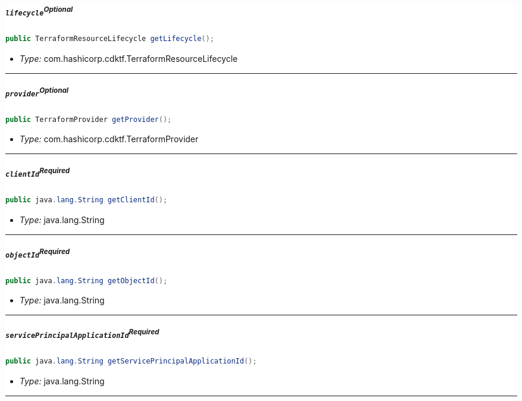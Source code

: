 
##### `lifecycle`<sup>Optional</sup> <a name="lifecycle" id="@cdktf/provider-azurestack.dataAzurestackClientConfig.DataAzurestackClientConfig.property.lifecycle"></a>

```java
public TerraformResourceLifecycle getLifecycle();
```

- *Type:* com.hashicorp.cdktf.TerraformResourceLifecycle

---

##### `provider`<sup>Optional</sup> <a name="provider" id="@cdktf/provider-azurestack.dataAzurestackClientConfig.DataAzurestackClientConfig.property.provider"></a>

```java
public TerraformProvider getProvider();
```

- *Type:* com.hashicorp.cdktf.TerraformProvider

---

##### `clientId`<sup>Required</sup> <a name="clientId" id="@cdktf/provider-azurestack.dataAzurestackClientConfig.DataAzurestackClientConfig.property.clientId"></a>

```java
public java.lang.String getClientId();
```

- *Type:* java.lang.String

---

##### `objectId`<sup>Required</sup> <a name="objectId" id="@cdktf/provider-azurestack.dataAzurestackClientConfig.DataAzurestackClientConfig.property.objectId"></a>

```java
public java.lang.String getObjectId();
```

- *Type:* java.lang.String

---

##### `servicePrincipalApplicationId`<sup>Required</sup> <a name="servicePrincipalApplicationId" id="@cdktf/provider-azurestack.dataAzurestackClientConfig.DataAzurestackClientConfig.property.servicePrincipalApplicationId"></a>

```java
public java.lang.String getServicePrincipalApplicationId();
```

- *Type:* java.lang.String

---